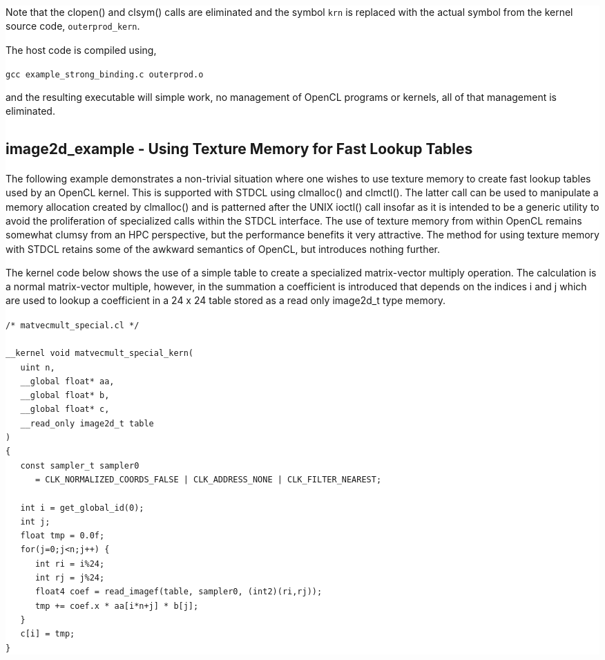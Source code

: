 Note that the clopen() and clsym() calls are eliminated and the symbol `krn` is replaced with the actual symbol from the kernel source code, `outerprod_kern`.

The host code is compiled using,

	gcc example_strong_binding.c outerprod.o

and the resulting executable will simple work, no management of OpenCL
programs or kernels, all of that management is eliminated.


## image2d_example - Using Texture Memory for Fast Lookup Tables

The following example demonstrates a non-trivial situation where one wishes to 
use texture memory to create fast lookup tables used by an OpenCL kernel. This 
is supported with STDCL using clmalloc() and clmctl(). The latter call can be 
used to manipulate a memory allocation created by clmalloc() and is patterned 
after the UNIX ioctl() call insofar as it is intended to be a generic utility to 
avoid the proliferation of specialized calls within the STDCL interface. The use 
of texture memory from within OpenCL remains somewhat clumsy from an HPC 
perspective, but the performance benefits it very attractive. The method for 
using texture memory with STDCL retains some of the awkward semantics of OpenCL, 
but introduces nothing further. 

The kernel code below shows the use of a simple table to create a specialized 
matrix-vector multiply operation. The calculation is a normal matrix-vector 
multiple, however, in the summation a coefficient is introduced that depends on 
the indices i and j which are used to lookup a coefficient in a 24 x 24 table 
stored as a read only image2d_t type memory.

~~~
/* matvecmult_special.cl */

__kernel void matvecmult_special_kern(
   uint n,
   __global float* aa,
   __global float* b,
   __global float* c,
   __read_only image2d_t table
)
{
   const sampler_t sampler0
      = CLK_NORMALIZED_COORDS_FALSE | CLK_ADDRESS_NONE | CLK_FILTER_NEAREST;

   int i = get_global_id(0);
   int j;
   float tmp = 0.0f;
   for(j=0;j<n;j++) {
      int ri = i%24;
      int rj = j%24;
      float4 coef = read_imagef(table, sampler0, (int2)(ri,rj));
      tmp += coef.x * aa[i*n+j] * b[j];
   }
   c[i] = tmp;
}
~~~
